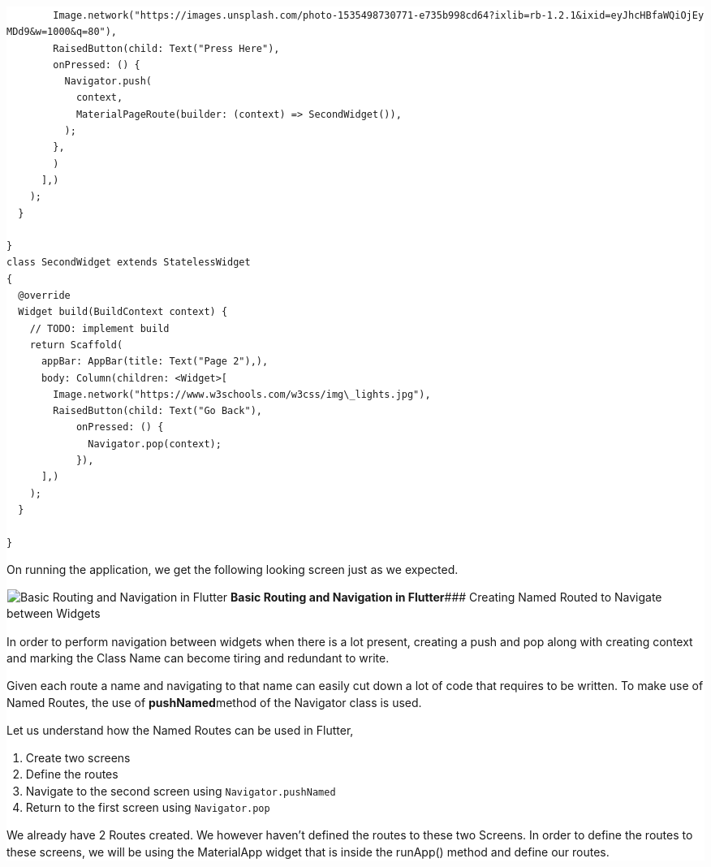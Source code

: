 ```
        Image.network("https://images.unsplash.com/photo-1535498730771-e735b998cd64?ixlib=rb-1.2.1&ixid=eyJhcHBfaWQiOjEyMDd9&w=1000&q=80"),
        RaisedButton(child: Text("Press Here"),
        onPressed: () {
          Navigator.push(
            context,
            MaterialPageRoute(builder: (context) => SecondWidget()),
          );
        },
        )
      ],)
    );
  }

}
class SecondWidget extends StatelessWidget
{
  @override
  Widget build(BuildContext context) {
    // TODO: implement build
    return Scaffold(
      appBar: AppBar(title: Text("Page 2"),),
      body: Column(children: <Widget>[
        Image.network("https://www.w3schools.com/w3css/img\_lights.jpg"),
        RaisedButton(child: Text("Go Back"),
            onPressed: () {
              Navigator.pop(context);
            }),
      ],)
    );
  }
  
}
```
On running the application, we get the following looking screen just as we expected.

![Basic Routing and Navigation in Flutter](data:image/gif;base64,R0lGODlhAQABAIAAAAAAAP///yH5BAEAAAAALAAAAAABAAEAAAIBRAA7)![Basic Routing and Navigation in Flutter](https://androidmonks.com/wp-content/uploads/2019/02/basicrouting.gif) **Basic Routing and Navigation in Flutter**### Creating Named Routed to Navigate between Widgets

In order to perform navigation between widgets when there is a lot present, creating a push and pop along with creating context and marking the Class Name can become tiring and redundant to write.

Given each route a name and navigating to that name can easily cut down a lot of code that requires to be written. To make use of Named Routes, the use of **pushNamed**method of the Navigator class is used.

Let us understand how the Named Routes can be used in Flutter,

1. Create two screens
2. Define the routes
3. Navigate to the second screen using `Navigator.pushNamed`
4. Return to the first screen using `Navigator.pop`

We already have 2 Routes created. We however haven’t defined the routes to these two Screens. In order to define the routes to these screens, we will be using the MaterialApp widget that is inside the runApp() method and define our routes.
